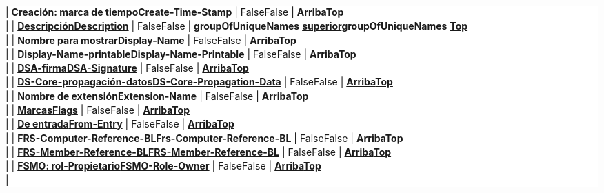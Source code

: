 | [<span data-ttu-id="f2f6b-508">**Creación: marca de tiempo**</span><span class="sxs-lookup"><span data-stu-id="f2f6b-508">**Create-Time-Stamp**</span></span>](a-createtimestamp.md)                              | <span data-ttu-id="f2f6b-509">False</span><span class="sxs-lookup"><span data-stu-id="f2f6b-509">False</span></span>     | [<span data-ttu-id="f2f6b-510">**Arriba**</span><span class="sxs-lookup"><span data-stu-id="f2f6b-510">**Top**</span></span>](c-top.md)<br/>                        |
| [<span data-ttu-id="f2f6b-511">**Descripción**</span><span class="sxs-lookup"><span data-stu-id="f2f6b-511">**Description**</span></span>](a-description.md)                                        | <span data-ttu-id="f2f6b-512">False</span><span class="sxs-lookup"><span data-stu-id="f2f6b-512">False</span></span>     | <span data-ttu-id="f2f6b-513">**groupOfUniqueNames** [ **superior**](c-top.md)</span><span class="sxs-lookup"><span data-stu-id="f2f6b-513">**groupOfUniqueNames** [**Top**](c-top.md)</span></span><br/> |
| [<span data-ttu-id="f2f6b-514">**Nombre para mostrar**</span><span class="sxs-lookup"><span data-stu-id="f2f6b-514">**Display-Name**</span></span>](a-displayname.md)                                       | <span data-ttu-id="f2f6b-515">False</span><span class="sxs-lookup"><span data-stu-id="f2f6b-515">False</span></span>     | [<span data-ttu-id="f2f6b-516">**Arriba**</span><span class="sxs-lookup"><span data-stu-id="f2f6b-516">**Top**</span></span>](c-top.md)<br/>                        |
| [<span data-ttu-id="f2f6b-517">**Display-Name-printable**</span><span class="sxs-lookup"><span data-stu-id="f2f6b-517">**Display-Name-Printable**</span></span>](a-displaynameprintable.md)                    | <span data-ttu-id="f2f6b-518">False</span><span class="sxs-lookup"><span data-stu-id="f2f6b-518">False</span></span>     | [<span data-ttu-id="f2f6b-519">**Arriba**</span><span class="sxs-lookup"><span data-stu-id="f2f6b-519">**Top**</span></span>](c-top.md)<br/>                        |
| [<span data-ttu-id="f2f6b-520">**DSA-firma**</span><span class="sxs-lookup"><span data-stu-id="f2f6b-520">**DSA-Signature**</span></span>](a-dsasignature.md)                                     | <span data-ttu-id="f2f6b-521">False</span><span class="sxs-lookup"><span data-stu-id="f2f6b-521">False</span></span>     | [<span data-ttu-id="f2f6b-522">**Arriba**</span><span class="sxs-lookup"><span data-stu-id="f2f6b-522">**Top**</span></span>](c-top.md)<br/>                        |
| [<span data-ttu-id="f2f6b-523">**DS-Core-propagación-datos**</span><span class="sxs-lookup"><span data-stu-id="f2f6b-523">**DS-Core-Propagation-Data**</span></span>](a-dscorepropagationdata.md)                 | <span data-ttu-id="f2f6b-524">False</span><span class="sxs-lookup"><span data-stu-id="f2f6b-524">False</span></span>     | [<span data-ttu-id="f2f6b-525">**Arriba**</span><span class="sxs-lookup"><span data-stu-id="f2f6b-525">**Top**</span></span>](c-top.md)<br/>                        |
| [<span data-ttu-id="f2f6b-526">**Nombre de extensión**</span><span class="sxs-lookup"><span data-stu-id="f2f6b-526">**Extension-Name**</span></span>](a-extensionname.md)                                   | <span data-ttu-id="f2f6b-527">False</span><span class="sxs-lookup"><span data-stu-id="f2f6b-527">False</span></span>     | [<span data-ttu-id="f2f6b-528">**Arriba**</span><span class="sxs-lookup"><span data-stu-id="f2f6b-528">**Top**</span></span>](c-top.md)<br/>                        |
| [<span data-ttu-id="f2f6b-529">**Marcas**</span><span class="sxs-lookup"><span data-stu-id="f2f6b-529">**Flags**</span></span>](a-flags.md)                                                    | <span data-ttu-id="f2f6b-530">False</span><span class="sxs-lookup"><span data-stu-id="f2f6b-530">False</span></span>     | [<span data-ttu-id="f2f6b-531">**Arriba**</span><span class="sxs-lookup"><span data-stu-id="f2f6b-531">**Top**</span></span>](c-top.md)<br/>                        |
| [<span data-ttu-id="f2f6b-532">**De entrada**</span><span class="sxs-lookup"><span data-stu-id="f2f6b-532">**From-Entry**</span></span>](a-fromentry.md)                                           | <span data-ttu-id="f2f6b-533">False</span><span class="sxs-lookup"><span data-stu-id="f2f6b-533">False</span></span>     | [<span data-ttu-id="f2f6b-534">**Arriba**</span><span class="sxs-lookup"><span data-stu-id="f2f6b-534">**Top**</span></span>](c-top.md)<br/>                        |
| [<span data-ttu-id="f2f6b-535">**FRS-Computer-Reference-BL**</span><span class="sxs-lookup"><span data-stu-id="f2f6b-535">**Frs-Computer-Reference-BL**</span></span>](a-frscomputerreferencebl.md)               | <span data-ttu-id="f2f6b-536">False</span><span class="sxs-lookup"><span data-stu-id="f2f6b-536">False</span></span>     | [<span data-ttu-id="f2f6b-537">**Arriba**</span><span class="sxs-lookup"><span data-stu-id="f2f6b-537">**Top**</span></span>](c-top.md)<br/>                        |
| [<span data-ttu-id="f2f6b-538">**FRS-Member-Reference-BL**</span><span class="sxs-lookup"><span data-stu-id="f2f6b-538">**FRS-Member-Reference-BL**</span></span>](a-frsmemberreferencebl.md)                   | <span data-ttu-id="f2f6b-539">False</span><span class="sxs-lookup"><span data-stu-id="f2f6b-539">False</span></span>     | [<span data-ttu-id="f2f6b-540">**Arriba**</span><span class="sxs-lookup"><span data-stu-id="f2f6b-540">**Top**</span></span>](c-top.md)<br/>                        |
| [<span data-ttu-id="f2f6b-541">**FSMO: rol-Propietario**</span><span class="sxs-lookup"><span data-stu-id="f2f6b-541">**FSMO-Role-Owner**</span></span>](a-fsmoroleowner.md)                                  | <span data-ttu-id="f2f6b-542">False</span><span class="sxs-lookup"><span data-stu-id="f2f6b-542">False</span></span>     | [<span data-ttu-id="f2f6b-543">**Arriba**</span><span class="sxs-lookup"><span data-stu-id="f2f6b-543">**Top**</span></span>](c-top.md)<br/>                        |